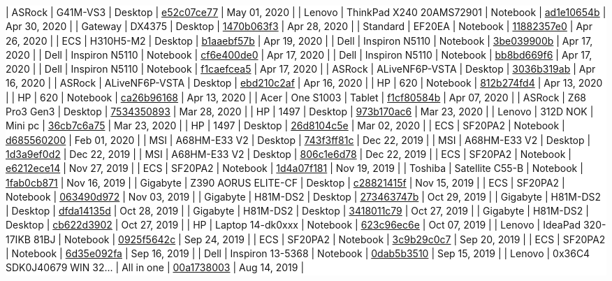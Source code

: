 | ASRock        | G41M-VS3                    | Desktop     | [e52c07ce77](https://linux-hardware.org/?probe=e52c07ce77) | May 01, 2020 |
| Lenovo        | ThinkPad X240 20AMS72901    | Notebook    | [ad1e10654b](https://linux-hardware.org/?probe=ad1e10654b) | Apr 30, 2020 |
| Gateway       | DX4375                      | Desktop     | [1470b063f3](https://linux-hardware.org/?probe=1470b063f3) | Apr 28, 2020 |
| Standard      | EF20EA                      | Notebook    | [11882357e0](https://linux-hardware.org/?probe=11882357e0) | Apr 26, 2020 |
| ECS           | H310H5-M2                   | Desktop     | [b1aaebf57b](https://linux-hardware.org/?probe=b1aaebf57b) | Apr 19, 2020 |
| Dell          | Inspiron N5110              | Notebook    | [3be039900b](https://linux-hardware.org/?probe=3be039900b) | Apr 17, 2020 |
| Dell          | Inspiron N5110              | Notebook    | [cf6e400de0](https://linux-hardware.org/?probe=cf6e400de0) | Apr 17, 2020 |
| Dell          | Inspiron N5110              | Notebook    | [bb8bd669f6](https://linux-hardware.org/?probe=bb8bd669f6) | Apr 17, 2020 |
| Dell          | Inspiron N5110              | Notebook    | [f1caefcea5](https://linux-hardware.org/?probe=f1caefcea5) | Apr 17, 2020 |
| ASRock        | ALiveNF6P-VSTA              | Desktop     | [3036b319ab](https://linux-hardware.org/?probe=3036b319ab) | Apr 16, 2020 |
| ASRock        | ALiveNF6P-VSTA              | Desktop     | [ebd210c2af](https://linux-hardware.org/?probe=ebd210c2af) | Apr 16, 2020 |
| HP            | 620                         | Notebook    | [812b274fd4](https://linux-hardware.org/?probe=812b274fd4) | Apr 13, 2020 |
| HP            | 620                         | Notebook    | [ca26b96168](https://linux-hardware.org/?probe=ca26b96168) | Apr 13, 2020 |
| Acer          | One S1003                   | Tablet      | [f1cf80584b](https://linux-hardware.org/?probe=f1cf80584b) | Apr 07, 2020 |
| ASRock        | Z68 Pro3 Gen3               | Desktop     | [7534350893](https://linux-hardware.org/?probe=7534350893) | Mar 28, 2020 |
| HP            | 1497                        | Desktop     | [973b170ac6](https://linux-hardware.org/?probe=973b170ac6) | Mar 23, 2020 |
| Lenovo        | 312D NOK                    | Mini pc     | [36cb7c6a75](https://linux-hardware.org/?probe=36cb7c6a75) | Mar 23, 2020 |
| HP            | 1497                        | Desktop     | [26d8104c5e](https://linux-hardware.org/?probe=26d8104c5e) | Mar 02, 2020 |
| ECS           | SF20PA2                     | Notebook    | [d685560200](https://linux-hardware.org/?probe=d685560200) | Feb 01, 2020 |
| MSI           | A68HM-E33 V2                | Desktop     | [743f3ff81c](https://linux-hardware.org/?probe=743f3ff81c) | Dec 22, 2019 |
| MSI           | A68HM-E33 V2                | Desktop     | [1d3a9ef0d2](https://linux-hardware.org/?probe=1d3a9ef0d2) | Dec 22, 2019 |
| MSI           | A68HM-E33 V2                | Desktop     | [806c1e6d78](https://linux-hardware.org/?probe=806c1e6d78) | Dec 22, 2019 |
| ECS           | SF20PA2                     | Notebook    | [e6212ece14](https://linux-hardware.org/?probe=e6212ece14) | Nov 27, 2019 |
| ECS           | SF20PA2                     | Notebook    | [1d4a07f181](https://linux-hardware.org/?probe=1d4a07f181) | Nov 19, 2019 |
| Toshiba       | Satellite C55-B             | Notebook    | [1fab0cb871](https://linux-hardware.org/?probe=1fab0cb871) | Nov 16, 2019 |
| Gigabyte      | Z390 AORUS ELITE-CF         | Desktop     | [c28821415f](https://linux-hardware.org/?probe=c28821415f) | Nov 15, 2019 |
| ECS           | SF20PA2                     | Notebook    | [063490d972](https://linux-hardware.org/?probe=063490d972) | Nov 03, 2019 |
| Gigabyte      | H81M-DS2                    | Desktop     | [273463747b](https://linux-hardware.org/?probe=273463747b) | Oct 29, 2019 |
| Gigabyte      | H81M-DS2                    | Desktop     | [dfda14135d](https://linux-hardware.org/?probe=dfda14135d) | Oct 28, 2019 |
| Gigabyte      | H81M-DS2                    | Desktop     | [3418011c79](https://linux-hardware.org/?probe=3418011c79) | Oct 27, 2019 |
| Gigabyte      | H81M-DS2                    | Desktop     | [cb622d3902](https://linux-hardware.org/?probe=cb622d3902) | Oct 27, 2019 |
| HP            | Laptop 14-dk0xxx            | Notebook    | [623c96ec6e](https://linux-hardware.org/?probe=623c96ec6e) | Oct 07, 2019 |
| Lenovo        | IdeaPad 320-17IKB 81BJ      | Notebook    | [0925f5642c](https://linux-hardware.org/?probe=0925f5642c) | Sep 24, 2019 |
| ECS           | SF20PA2                     | Notebook    | [3c9b29c0c7](https://linux-hardware.org/?probe=3c9b29c0c7) | Sep 20, 2019 |
| ECS           | SF20PA2                     | Notebook    | [6d35e092fa](https://linux-hardware.org/?probe=6d35e092fa) | Sep 16, 2019 |
| Dell          | Inspiron 13-5368            | Notebook    | [0dab5b3510](https://linux-hardware.org/?probe=0dab5b3510) | Sep 15, 2019 |
| Lenovo        | 0x36C4 SDK0J40679 WIN 32... | All in one  | [00a1738003](https://linux-hardware.org/?probe=00a1738003) | Aug 14, 2019 |